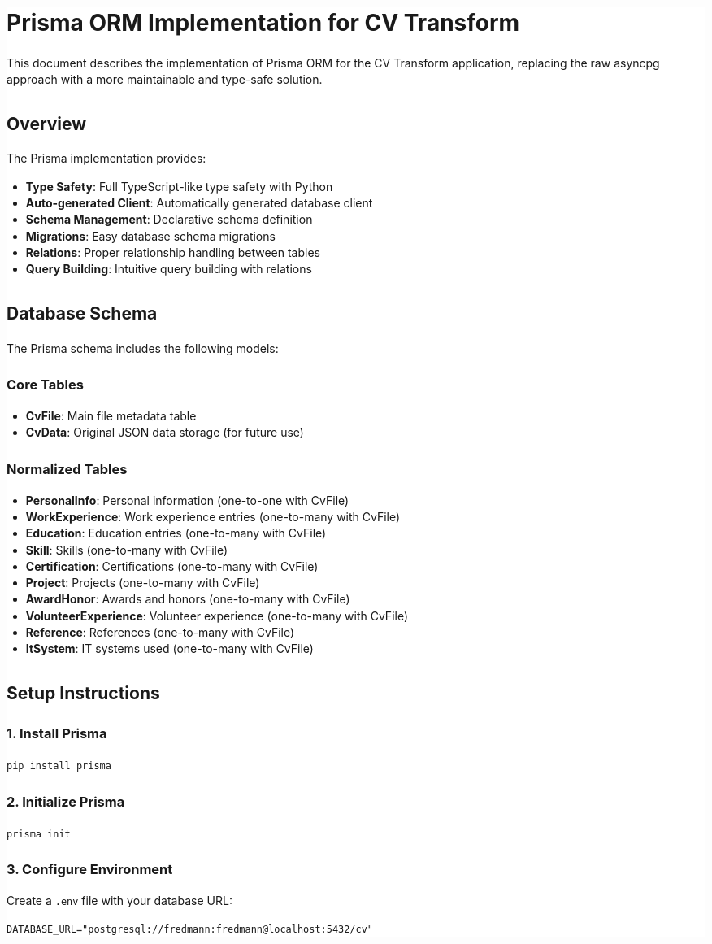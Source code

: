 # Prisma ORM Implementation for CV Transform

This document describes the implementation of Prisma ORM for the CV Transform application, replacing the raw asyncpg approach with a more maintainable and type-safe solution.

## Overview

The Prisma implementation provides:
- **Type Safety**: Full TypeScript-like type safety with Python
- **Auto-generated Client**: Automatically generated database client
- **Schema Management**: Declarative schema definition
- **Migrations**: Easy database schema migrations
- **Relations**: Proper relationship handling between tables
- **Query Building**: Intuitive query building with relations

## Database Schema

The Prisma schema includes the following models:

### Core Tables
- **CvFile**: Main file metadata table
- **CvData**: Original JSON data storage (for future use)

### Normalized Tables
- **PersonalInfo**: Personal information (one-to-one with CvFile)
- **WorkExperience**: Work experience entries (one-to-many with CvFile)
- **Education**: Education entries (one-to-many with CvFile)
- **Skill**: Skills (one-to-many with CvFile)
- **Certification**: Certifications (one-to-many with CvFile)
- **Project**: Projects (one-to-many with CvFile)
- **AwardHonor**: Awards and honors (one-to-many with CvFile)
- **VolunteerExperience**: Volunteer experience (one-to-many with CvFile)
- **Reference**: References (one-to-many with CvFile)
- **ItSystem**: IT systems used (one-to-many with CvFile)

## Setup Instructions

### 1. Install Prisma
```bash
pip install prisma
```

### 2. Initialize Prisma
```bash
prisma init
```

### 3. Configure Environment
Create a `.env` file with your database URL:
```env
DATABASE_URL="postgresql://fredmann:fredmann@localhost:5432/cv"
```

